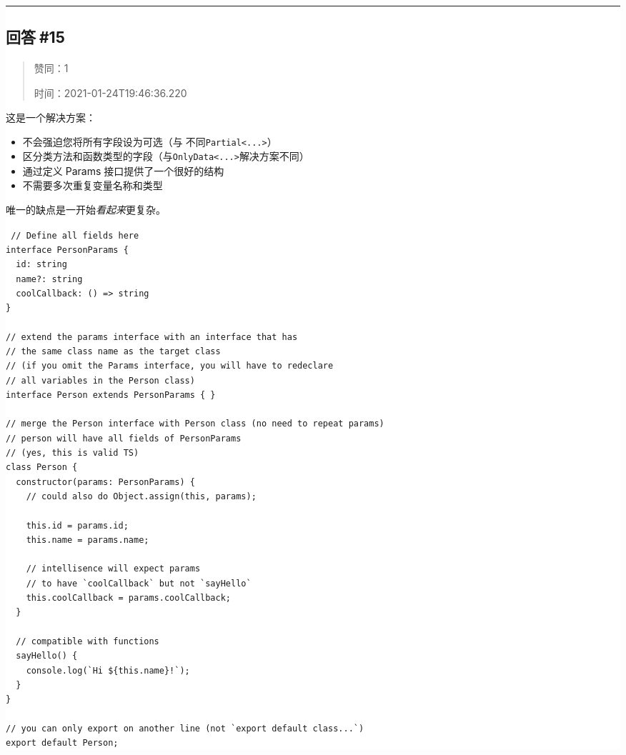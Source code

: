 * * *

## 回答 #15

> 赞同：1
> 
> 时间：2021-01-24T19:46:36.220

这是一个解决方案：

*   不会强迫您将所有字段设为可选（与 不同`Partial<...>`）
*   区分类方法和函数类型的字段（与`OnlyData<...>`解决方案不同）
*   通过定义 Params 接口提供了一个很好的结构
*   不需要多次重复变量名称和类型

唯一的缺点是一开始*看起来*更复杂。

```
 // Define all fields here
interface PersonParams {
  id: string
  name?: string
  coolCallback: () => string
}

// extend the params interface with an interface that has
// the same class name as the target class
// (if you omit the Params interface, you will have to redeclare
// all variables in the Person class)
interface Person extends PersonParams { }

// merge the Person interface with Person class (no need to repeat params)
// person will have all fields of PersonParams
// (yes, this is valid TS)
class Person {
  constructor(params: PersonParams) {
    // could also do Object.assign(this, params);

    this.id = params.id;
    this.name = params.name;

    // intellisence will expect params
    // to have `coolCallback` but not `sayHello`
    this.coolCallback = params.coolCallback;
  }

  // compatible with functions
  sayHello() {
    console.log(`Hi ${this.name}!`);
  }
}

// you can only export on another line (not `export default class...`)
export default Person; 
```
